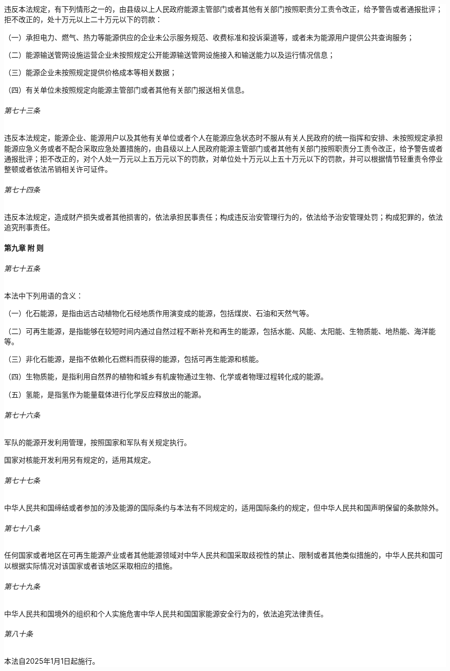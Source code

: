 违反本法规定，有下列情形之一的，由县级以上人民政府能源主管部门或者其他有关部门按照职责分工责令改正，给予警告或者通报批评；拒不改正的，处十万元以上二十万元以下的罚款：

（一）承担电力、燃气、热力等能源供应的企业未公示服务规范、收费标准和投诉渠道等，或者未为能源用户提供公共查询服务；

（二）能源输送管网设施运营企业未按照规定公开能源输送管网设施接入和输送能力以及运行情况信息；

（三）能源企业未按照规定提供价格成本等相关数据；

（四）有关单位未按照规定向能源主管部门或者其他有关部门报送相关信息。

###### 第七十三条

违反本法规定，能源企业、能源用户以及其他有关单位或者个人在能源应急状态时不服从有关人民政府的统一指挥和安排、未按照规定承担能源应急义务或者不配合采取应急处置措施的，由县级以上人民政府能源主管部门或者其他有关部门按照职责分工责令改正，给予警告或者通报批评；拒不改正的，对个人处一万元以上五万元以下的罚款，对单位处十万元以上五十万元以下的罚款，并可以根据情节轻重责令停业整顿或者依法吊销相关许可证件。

###### 第七十四条

违反本法规定，造成财产损失或者其他损害的，依法承担民事责任；构成违反治安管理行为的，依法给予治安管理处罚；构成犯罪的，依法追究刑事责任。

#### 第九章 附 则

###### 第七十五条

本法中下列用语的含义：

（一）化石能源，是指由远古动植物化石经地质作用演变成的能源，包括煤炭、石油和天然气等。

（二）可再生能源，是指能够在较短时间内通过自然过程不断补充和再生的能源，包括水能、风能、太阳能、生物质能、地热能、海洋能等。

（三）非化石能源，是指不依赖化石燃料而获得的能源，包括可再生能源和核能。

（四）生物质能，是指利用自然界的植物和城乡有机废物通过生物、化学或者物理过程转化成的能源。

（五）氢能，是指氢作为能量载体进行化学反应释放出的能源。

###### 第七十六条

军队的能源开发利用管理，按照国家和军队有关规定执行。

国家对核能开发利用另有规定的，适用其规定。

###### 第七十七条

中华人民共和国缔结或者参加的涉及能源的国际条约与本法有不同规定的，适用国际条约的规定，但中华人民共和国声明保留的条款除外。

###### 第七十八条

任何国家或者地区在可再生能源产业或者其他能源领域对中华人民共和国采取歧视性的禁止、限制或者其他类似措施的，中华人民共和国可以根据实际情况对该国家或者该地区采取相应的措施。

###### 第七十九条

中华人民共和国境外的组织和个人实施危害中华人民共和国国家能源安全行为的，依法追究法律责任。

###### 第八十条

本法自2025年1月1日起施行。
